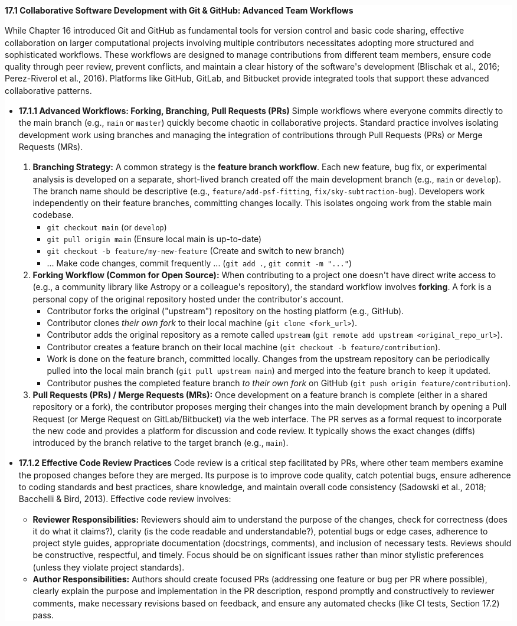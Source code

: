 
**17.1 Collaborative Software Development with Git & GitHub: Advanced Team Workflows**

While Chapter 16 introduced Git and GitHub as fundamental tools for version control and basic code sharing, effective collaboration on larger computational projects involving multiple contributors necessitates adopting more structured and sophisticated workflows. These workflows are designed to manage contributions from different team members, ensure code quality through peer review, prevent conflicts, and maintain a clear history of the software's development (Blischak et al., 2016; Perez-Riverol et al., 2016). Platforms like GitHub, GitLab, and Bitbucket provide integrated tools that support these advanced collaborative patterns.

*   **17.1.1 Advanced Workflows: Forking, Branching, Pull Requests (PRs)**
    Simple workflows where everyone commits directly to the main branch (e.g., `main` or `master`) quickly become chaotic in collaborative projects. Standard practice involves isolating development work using branches and managing the integration of contributions through Pull Requests (PRs) or Merge Requests (MRs).
    1.  **Branching Strategy:** A common strategy is the **feature branch workflow**. Each new feature, bug fix, or experimental analysis is developed on a separate, short-lived branch created off the main development branch (e.g., `main` or `develop`). The branch name should be descriptive (e.g., `feature/add-psf-fitting`, `fix/sky-subtraction-bug`). Developers work independently on their feature branches, committing changes locally. This isolates ongoing work from the stable main codebase.
        *   `git checkout main` (or `develop`)
        *   `git pull origin main` (Ensure local main is up-to-date)
        *   `git checkout -b feature/my-new-feature` (Create and switch to new branch)
        *   ... Make code changes, commit frequently ... (`git add .`, `git commit -m "..."`)
    2.  **Forking Workflow (Common for Open Source):** When contributing to a project one doesn't have direct write access to (e.g., a community library like Astropy or a colleague's repository), the standard workflow involves **forking**. A fork is a personal copy of the original repository hosted under the contributor's account.
        *   Contributor forks the original ("upstream") repository on the hosting platform (e.g., GitHub).
        *   Contributor clones *their own fork* to their local machine (`git clone <fork_url>`).
        *   Contributor adds the original repository as a remote called `upstream` (`git remote add upstream <original_repo_url>`).
        *   Contributor creates a feature branch on their local machine (`git checkout -b feature/contribution`).
        *   Work is done on the feature branch, committed locally. Changes from the upstream repository can be periodically pulled into the local main branch (`git pull upstream main`) and merged into the feature branch to keep it updated.
        *   Contributor pushes the completed feature branch *to their own fork* on GitHub (`git push origin feature/contribution`).
    3.  **Pull Requests (PRs) / Merge Requests (MRs):** Once development on a feature branch is complete (either in a shared repository or a fork), the contributor proposes merging their changes into the main development branch by opening a Pull Request (or Merge Request on GitLab/Bitbucket) via the web interface. The PR serves as a formal request to incorporate the new code and provides a platform for discussion and code review. It typically shows the exact changes (diffs) introduced by the branch relative to the target branch (e.g., `main`).

*   **17.1.2 Effective Code Review Practices**
    Code review is a critical step facilitated by PRs, where other team members examine the proposed changes before they are merged. Its purpose is to improve code quality, catch potential bugs, ensure adherence to coding standards and best practices, share knowledge, and maintain overall code consistency (Sadowski et al., 2018; Bacchelli & Bird, 2013). Effective code review involves:
    *   **Reviewer Responsibilities:** Reviewers should aim to understand the purpose of the changes, check for correctness (does it do what it claims?), clarity (is the code readable and understandable?), potential bugs or edge cases, adherence to project style guides, appropriate documentation (docstrings, comments), and inclusion of necessary tests. Reviews should be constructive, respectful, and timely. Focus should be on significant issues rather than minor stylistic preferences (unless they violate project standards).
    *   **Author Responsibilities:** Authors should create focused PRs (addressing one feature or bug per PR where possible), clearly explain the purpose and implementation in the PR description, respond promptly and constructively to reviewer comments, make necessary revisions based on feedback, and ensure any automated checks (like CI tests, Section 17.2) pass.